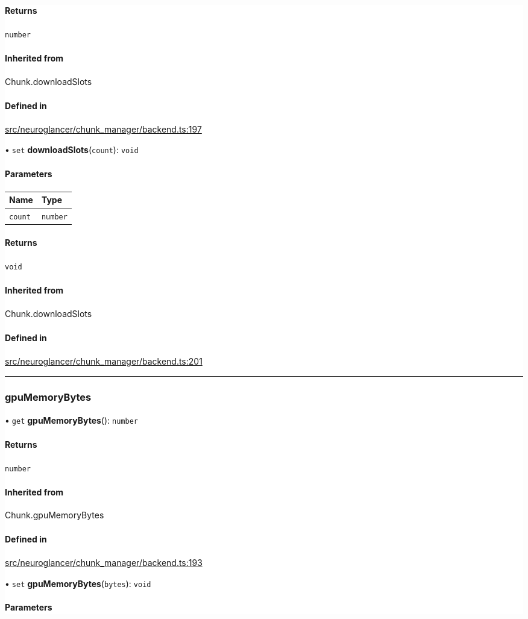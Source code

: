 #### Returns

`number`

#### Inherited from

Chunk.downloadSlots

#### Defined in

[src/neuroglancer/chunk_manager/backend.ts:197](https://github.com/ActiveBrainAtlas2/neuroglancer/blob/034b457d/src/neuroglancer/chunk_manager/backend.ts#L197)

• `set` **downloadSlots**(`count`): `void`

#### Parameters

| Name | Type |
| :------ | :------ |
| `count` | `number` |

#### Returns

`void`

#### Inherited from

Chunk.downloadSlots

#### Defined in

[src/neuroglancer/chunk_manager/backend.ts:201](https://github.com/ActiveBrainAtlas2/neuroglancer/blob/034b457d/src/neuroglancer/chunk_manager/backend.ts#L201)

___

### gpuMemoryBytes

• `get` **gpuMemoryBytes**(): `number`

#### Returns

`number`

#### Inherited from

Chunk.gpuMemoryBytes

#### Defined in

[src/neuroglancer/chunk_manager/backend.ts:193](https://github.com/ActiveBrainAtlas2/neuroglancer/blob/034b457d/src/neuroglancer/chunk_manager/backend.ts#L193)

• `set` **gpuMemoryBytes**(`bytes`): `void`

#### Parameters
